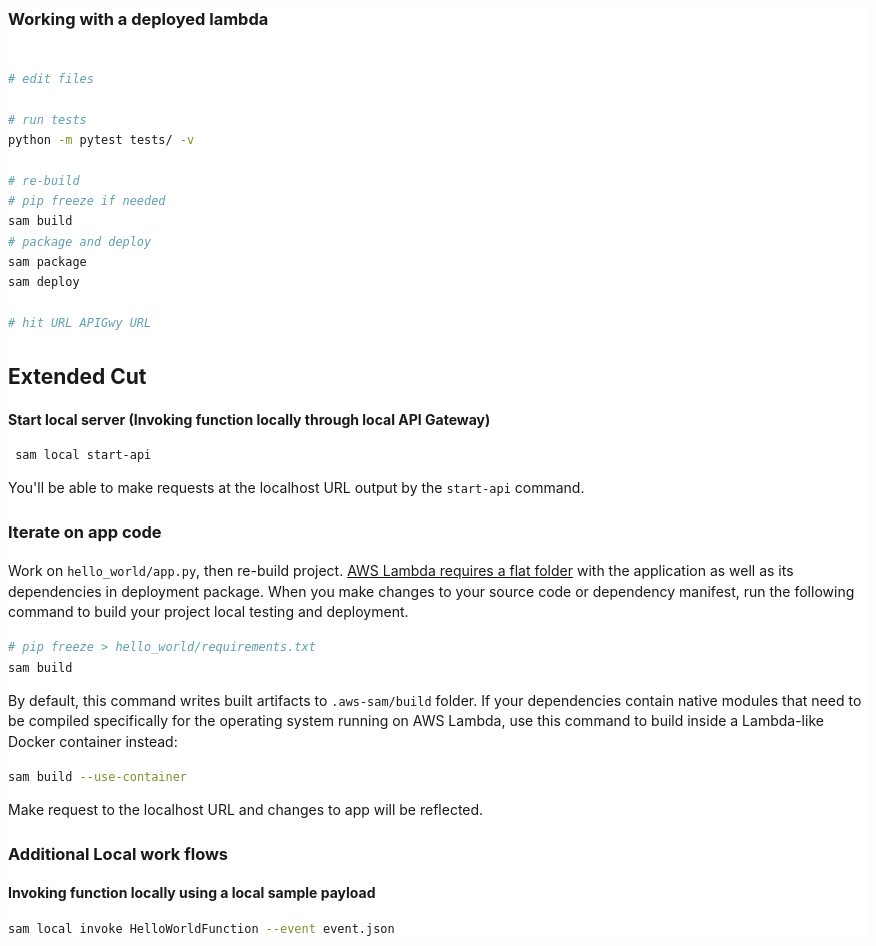 ### Working with a deployed lambda
```bash

# edit files

# run tests
python -m pytest tests/ -v

# re-build
# pip freeze if needed
sam build
# package and deploy
sam package
sam deploy

# hit URL APIGwy URL 
```

## Extended Cut 

**Start local server (Invoking function locally through local API Gateway)**
```bash
 sam local start-api  
```
You'll be able to make requests at the localhost URL output by the `start-api` command.

### Iterate on app code

Work on `hello_world/app.py`, then re-build project.  [AWS Lambda requires a flat folder](https://docs.aws.amazon.com/lambda/latest/dg/lambda-python-how-to-create-deployment-package.html) 
with the application as well as its dependencies in  deployment package. When you make changes to your 
source code or dependency manifest, run the following command to build your project local testing and deployment.
```bash
# pip freeze > hello_world/requirements.txt
sam build
```
By default, this command writes built artifacts to `.aws-sam/build` folder.
If your dependencies contain native modules that need to be compiled specifically for the operating system 
running on AWS Lambda, use this command to build inside a Lambda-like Docker container instead:
```bash
sam build --use-container
```

Make request to the localhost URL and changes to app will be reflected.

### Additional Local work flows

**Invoking function locally using a local sample payload**

```bash
sam local invoke HelloWorldFunction --event event.json
```
